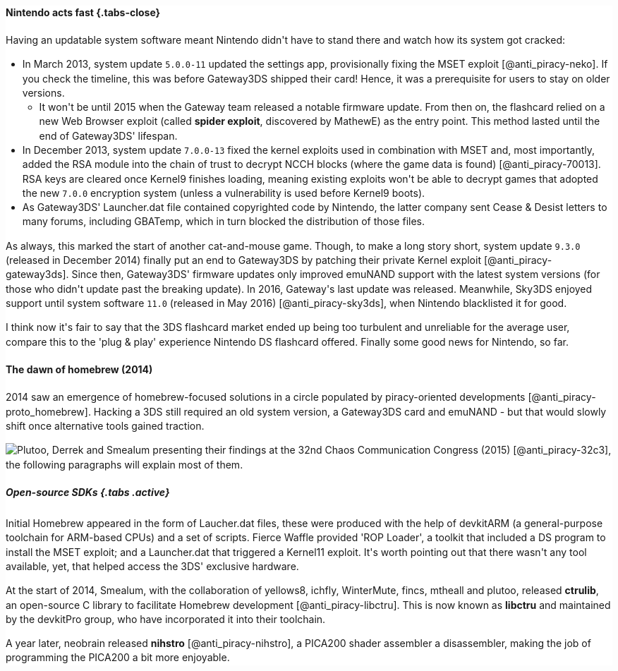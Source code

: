 #### Nintendo acts fast {.tabs-close}

Having an updatable system software meant Nintendo didn't have to stand there and watch how its system got cracked:

- In March 2013, system update `5.0.0-11` updated the settings app, provisionally fixing the MSET exploit [@anti_piracy-neko]. If you check the timeline, this was before Gateway3DS shipped their card! Hence, it was a prerequisite for users to stay on older versions.
  - It won't be until 2015 when the Gateway team released a notable firmware update. From then on, the flashcard relied on a new Web Browser exploit (called **spider exploit**, discovered by MathewE) as the entry point. This method lasted until the end of Gateway3DS' lifespan.
- In December 2013, system update `7.0.0-13` fixed the kernel exploits used in combination with MSET and, most importantly, added the RSA module into the chain of trust to decrypt NCCH blocks (where the game data is found) [@anti_piracy-70013]. RSA keys are cleared once Kernel9 finishes loading, meaning existing exploits won't be able to decrypt games that adopted the new `7.0.0` encryption system (unless a vulnerability is used before Kernel9 boots).
- As Gateway3DS' Launcher.dat file contained copyrighted code by Nintendo, the latter company sent Cease & Desist letters to many forums, including GBATemp, which in turn blocked the distribution of those files.

As always, this marked the start of another cat-and-mouse game. Though, to make a long story short, system update `9.3.0` (released in December 2014) finally put an end to Gateway3DS by patching their private Kernel exploit [@anti_piracy-gateway3ds]. Since then, Gateway3DS' firmware updates only improved emuNAND support with the latest system versions (for those who didn't update past the breaking update). In 2016, Gateway's last update was released. Meanwhile, Sky3DS enjoyed support until system software `11.0` (released in May 2016) [@anti_piracy-sky3ds], when Nintendo blacklisted it for good.

I think now it's fair to say that the 3DS flashcard market ended up being too turbulent and unreliable for the average user, compare this to the 'plug & play' experience Nintendo DS flashcard offered. Finally some good news for Nintendo, so far.

#### The dawn of homebrew (2014)

2014 saw an emergence of homebrew-focused solutions in a circle populated by piracy-oriented developments [@anti_piracy-proto_homebrew]. Hacking a 3DS still required an old system version, a Gateway3DS card and emuNAND - but that would slowly shift once alternative tools gained traction.

![Plutoo, Derrek and Smealum presenting their findings at the 32nd Chaos Communication Congress (2015) [@anti_piracy-32c3], the following paragraphs will explain most of them.](homebrew/32c3.jpeg)

##### Open-source SDKs {.tabs .active}

Initial Homebrew appeared in the form of Laucher.dat files, these were produced with the help of devkitARM (a general-purpose toolchain for ARM-based CPUs) and a set of scripts. Fierce Waffle provided 'ROP Loader', a toolkit that included a DS program to install the MSET exploit; and a Launcher.dat that triggered a Kernel11 exploit. It's worth pointing out that there wasn't any tool available, yet, that helped access the 3DS' exclusive hardware.

At the start of 2014, Smealum, with the collaboration of yellows8, ichfly, WinterMute, fincs, mtheall and plutoo, released **ctrulib**, an open-source C library to facilitate Homebrew development [@anti_piracy-libctru]. This is now known as **libctru** and maintained by the devkitPro group, who have incorporated it into their toolchain.

A year later, neobrain released **nihstro** [@anti_piracy-nihstro], a PICA200 shader assembler a disassembler, making the job of programming the PICA200 a bit more enjoyable.
